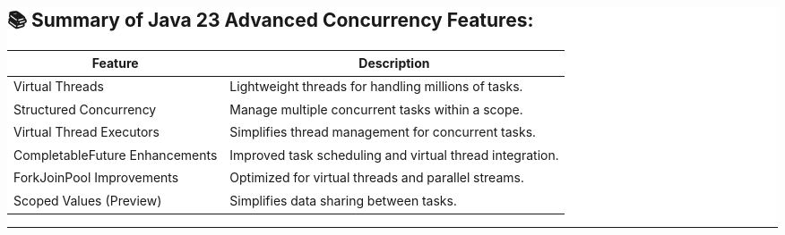 
## 📚 **Summary of Java 23 Advanced Concurrency Features:**

| **Feature**                    | **Description**                                          |
|--------------------------------|----------------------------------------------------------|
| Virtual Threads                | Lightweight threads for handling millions of tasks.      |
| Structured Concurrency         | Manage multiple concurrent tasks within a scope.         |
| Virtual Thread Executors       | Simplifies thread management for concurrent tasks.       |
| CompletableFuture Enhancements | Improved task scheduling and virtual thread integration. |
| ForkJoinPool Improvements      | Optimized for virtual threads and parallel streams.      |
| Scoped Values (Preview)        | Simplifies data sharing between tasks.                   |

---
